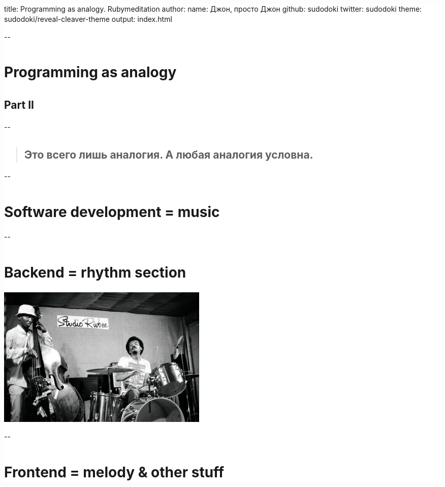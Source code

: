 title: Programming as analogy. Rubymeditation
author:
  name: Джон, просто Джон
  github: sudodoki
  twitter: sudodoki
theme: sudodoki/reveal-cleaver-theme
output: index.html

--

# Programming as analogy
## Part II

--

> ## Это всего лишь аналогия. А любая аналогия условна.

--

# Software development = music

--

# Backend = rhythm section
![](images/rhytm-section.jpg)

--

# Frontend = melody & other stuff